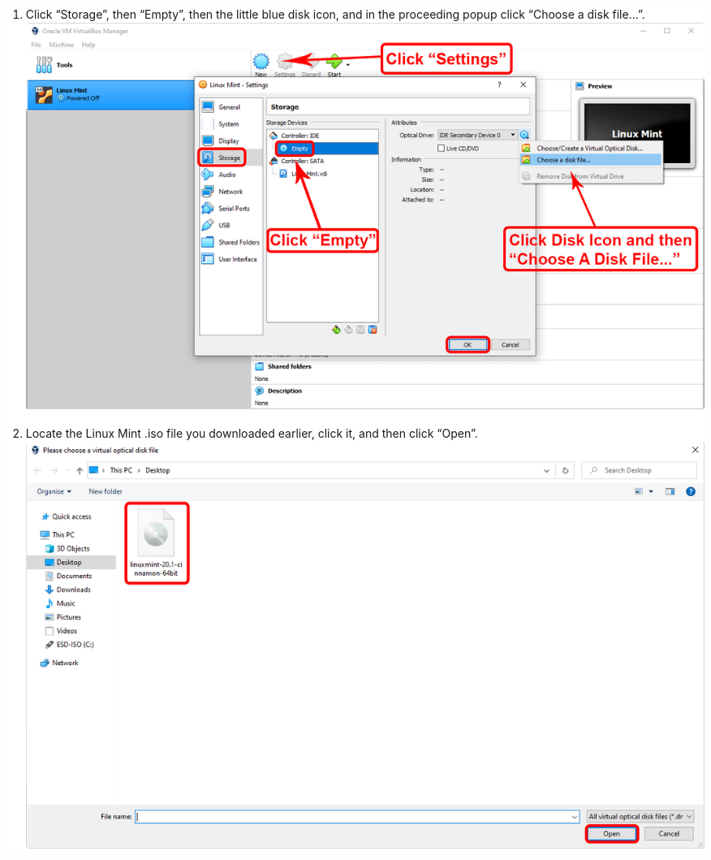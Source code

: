 1. Click “Storage”, then “Empty”, then the little blue disk icon, and in the proceeding popup click “Choose a disk file...”.
    ![Vbox VM Storage screen](img/9-Storage.png)

1. Locate the Linux Mint .iso file you downloaded earlier, click it, and then click “Open”.
    ![ISO Selection screen](img/10-Choose-ISO.png)
